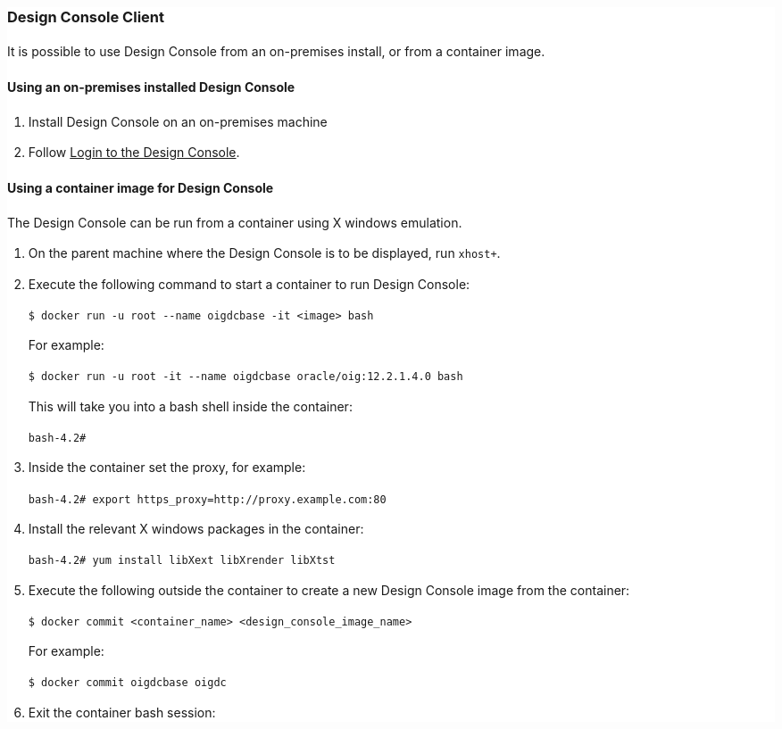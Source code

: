 
### Design Console Client

It is possible to use Design Console from an on-premises install, or from a container image.

#### Using an on-premises installed Design Console

1. Install Design Console on an on-premises machine

1. Follow [Login to the Design Console](../using-the-design-console-with-voyager-ssl/#login-to-the-design-console).

#### Using a container image for Design Console

The Design Console can be run from a container using X windows emulation.

1. On the parent machine where the Design Console is to be displayed, run `xhost+`.

1. Execute the following command to start a container to run Design Console:

   ```
   $ docker run -u root --name oigdcbase -it <image> bash
   ```
   
   For example:
   
   ```
   $ docker run -u root -it --name oigdcbase oracle/oig:12.2.1.4.0 bash
   ```

   This will take you into a bash shell inside the container:
   
   ```
   bash-4.2#
   ```
   
1. Inside the container set the proxy, for example:

   ```
   bash-4.2# export https_proxy=http://proxy.example.com:80
   ```

1. Install the relevant X windows packages in the container:

   ```
   bash-4.2# yum install libXext libXrender libXtst
   ```
   
1. Execute the following outside the container to create a new Design Console image from the container:

   ```
   $ docker commit <container_name> <design_console_image_name>
   ```
   
   For example:
   
   ```
   $ docker commit oigdcbase oigdc
   ```
   
1. Exit the container bash session:
